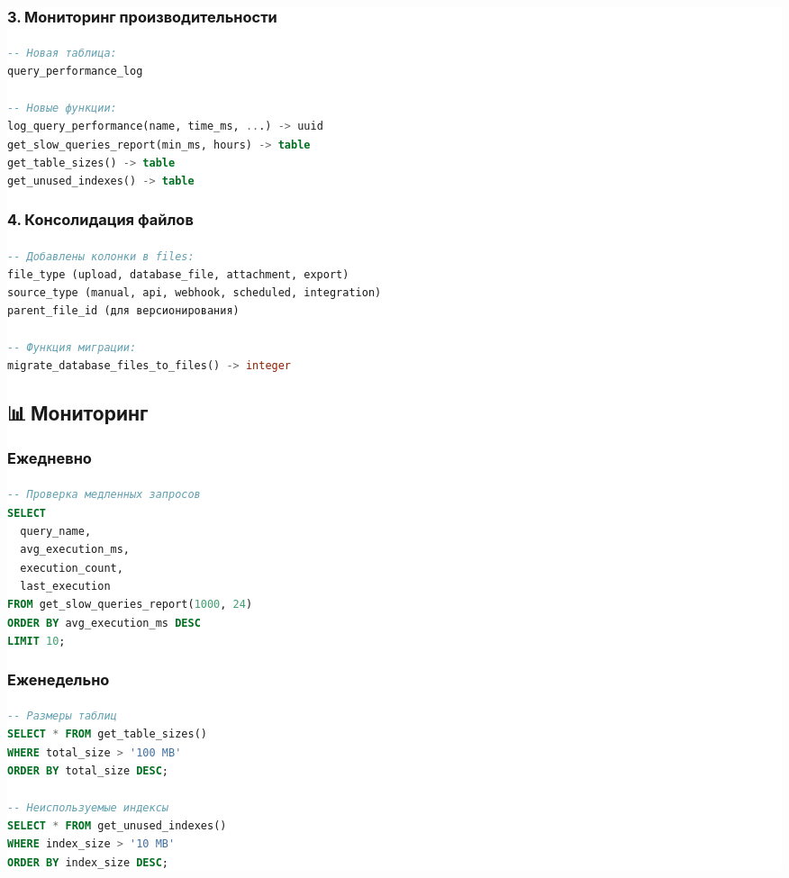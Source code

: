 ### 3. Мониторинг производительности

```sql
-- Новая таблица:
query_performance_log

-- Новые функции:
log_query_performance(name, time_ms, ...) -> uuid
get_slow_queries_report(min_ms, hours) -> table
get_table_sizes() -> table
get_unused_indexes() -> table
```

### 4. Консолидация файлов

```sql
-- Добавлены колонки в files:
file_type (upload, database_file, attachment, export)
source_type (manual, api, webhook, scheduled, integration)
parent_file_id (для версионирования)

-- Функция миграции:
migrate_database_files_to_files() -> integer
```

## 📊 Мониторинг

### Ежедневно

```sql
-- Проверка медленных запросов
SELECT
  query_name,
  avg_execution_ms,
  execution_count,
  last_execution
FROM get_slow_queries_report(1000, 24)
ORDER BY avg_execution_ms DESC
LIMIT 10;
```

### Еженедельно

```sql
-- Размеры таблиц
SELECT * FROM get_table_sizes()
WHERE total_size > '100 MB'
ORDER BY total_size DESC;

-- Неиспользуемые индексы
SELECT * FROM get_unused_indexes()
WHERE index_size > '10 MB'
ORDER BY index_size DESC;
```
